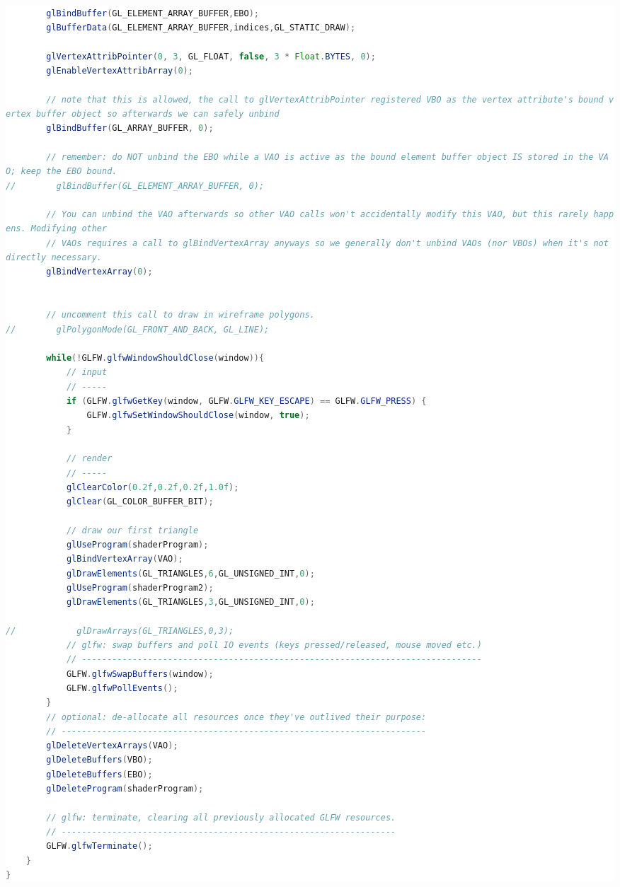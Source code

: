 ```java
        glBindBuffer(GL_ELEMENT_ARRAY_BUFFER,EBO);
        glBufferData(GL_ELEMENT_ARRAY_BUFFER,indices,GL_STATIC_DRAW);

        glVertexAttribPointer(0, 3, GL_FLOAT, false, 3 * Float.BYTES, 0);
        glEnableVertexAttribArray(0);

        // note that this is allowed, the call to glVertexAttribPointer registered VBO as the vertex attribute's bound vertex buffer object so afterwards we can safely unbind
        glBindBuffer(GL_ARRAY_BUFFER, 0);

        // remember: do NOT unbind the EBO while a VAO is active as the bound element buffer object IS stored in the VAO; keep the EBO bound.
//        glBindBuffer(GL_ELEMENT_ARRAY_BUFFER, 0);

        // You can unbind the VAO afterwards so other VAO calls won't accidentally modify this VAO, but this rarely happens. Modifying other
        // VAOs requires a call to glBindVertexArray anyways so we generally don't unbind VAOs (nor VBOs) when it's not directly necessary.
        glBindVertexArray(0);


        // uncomment this call to draw in wireframe polygons.
//        glPolygonMode(GL_FRONT_AND_BACK, GL_LINE);

        while(!GLFW.glfwWindowShouldClose(window)){
            // input
            // -----
            if (GLFW.glfwGetKey(window, GLFW.GLFW_KEY_ESCAPE) == GLFW.GLFW_PRESS) {
                GLFW.glfwSetWindowShouldClose(window, true);
            }

            // render
            // -----
            glClearColor(0.2f,0.2f,0.2f,1.0f);
            glClear(GL_COLOR_BUFFER_BIT);

            // draw our first triangle
            glUseProgram(shaderProgram);
            glBindVertexArray(VAO);
            glDrawElements(GL_TRIANGLES,6,GL_UNSIGNED_INT,0);
            glUseProgram(shaderProgram2);
            glDrawElements(GL_TRIANGLES,3,GL_UNSIGNED_INT,0);

//            glDrawArrays(GL_TRIANGLES,0,3);
            // glfw: swap buffers and poll IO events (keys pressed/released, mouse moved etc.)
            // -------------------------------------------------------------------------------
            GLFW.glfwSwapBuffers(window);
            GLFW.glfwPollEvents();
        }
        // optional: de-allocate all resources once they've outlived their purpose:
        // ------------------------------------------------------------------------
        glDeleteVertexArrays(VAO);
        glDeleteBuffers(VBO);
        glDeleteBuffers(EBO);
        glDeleteProgram(shaderProgram);

        // glfw: terminate, clearing all previously allocated GLFW resources.
        // ------------------------------------------------------------------
        GLFW.glfwTerminate();
    }
}
```
